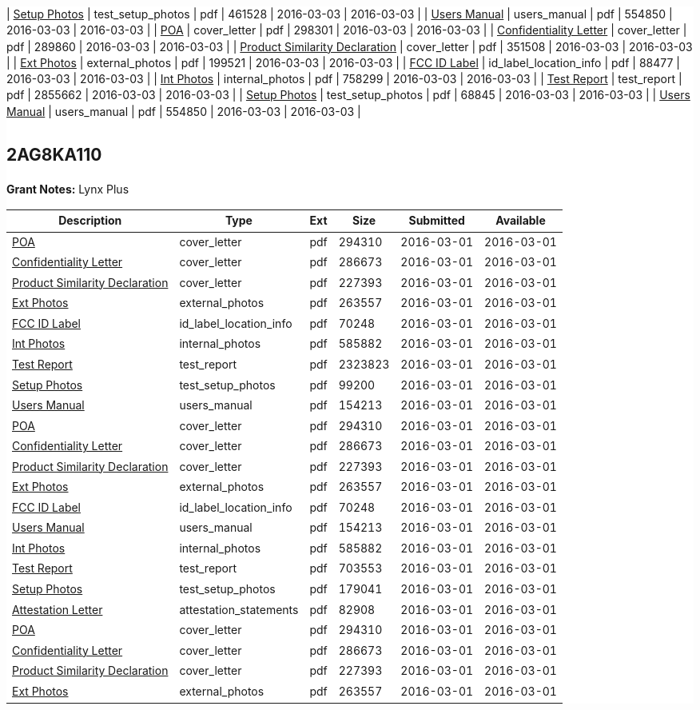 | [Setup Photos](2AG8KX551/854e3f22d4e38cb9c9d65e14ab148820/2919021.pdf) | test_setup_photos | pdf | 461528 | 2016-03-03 | 2016-03-03 |
| [Users Manual](2AG8KX551/854e3f22d4e38cb9c9d65e14ab148820/2919022.pdf) | users_manual | pdf | 554850 | 2016-03-03 | 2016-03-03 |
| [POA](2AG8KX551/322b312a40a61efd24540e7a29ce9c1d/2919011.pdf) | cover_letter | pdf | 298301 | 2016-03-03 | 2016-03-03 |
| [Confidentiality Letter](2AG8KX551/322b312a40a61efd24540e7a29ce9c1d/2919012.pdf) | cover_letter | pdf | 289860 | 2016-03-03 | 2016-03-03 |
| [Product Similarity Declaration](2AG8KX551/322b312a40a61efd24540e7a29ce9c1d/2919013.pdf) | cover_letter | pdf | 351508 | 2016-03-03 | 2016-03-03 |
| [Ext Photos](2AG8KX551/322b312a40a61efd24540e7a29ce9c1d/2919015.pdf) | external_photos | pdf | 199521 | 2016-03-03 | 2016-03-03 |
| [FCC ID Label](2AG8KX551/322b312a40a61efd24540e7a29ce9c1d/2919016.pdf) | id_label_location_info | pdf | 88477 | 2016-03-03 | 2016-03-03 |
| [Int Photos](2AG8KX551/322b312a40a61efd24540e7a29ce9c1d/2919017.pdf) | internal_photos | pdf | 758299 | 2016-03-03 | 2016-03-03 |
| [Test Report](2AG8KX551/322b312a40a61efd24540e7a29ce9c1d/2919041.pdf) | test_report | pdf | 2855662 | 2016-03-03 | 2016-03-03 |
| [Setup Photos](2AG8KX551/322b312a40a61efd24540e7a29ce9c1d/2919042.pdf) | test_setup_photos | pdf | 68845 | 2016-03-03 | 2016-03-03 |
| [Users Manual](2AG8KX551/322b312a40a61efd24540e7a29ce9c1d/2919022.pdf) | users_manual | pdf | 554850 | 2016-03-03 | 2016-03-03 |
## 2AG8KA110
**Grant Notes:** Lynx Plus

| Description | Type | Ext | Size | Submitted | Available |
| ----------- | ---- | --- | ---- | --------- | --------- |
| [POA](2AG8KA110/44c45e0afb990a6017b76dc5681c2cf2/2916208.pdf) | cover_letter | pdf | 294310 | 2016-03-01 | 2016-03-01 |
| [Confidentiality Letter](2AG8KA110/44c45e0afb990a6017b76dc5681c2cf2/2916209.pdf) | cover_letter | pdf | 286673 | 2016-03-01 | 2016-03-01 |
| [Product Similarity Declaration](2AG8KA110/44c45e0afb990a6017b76dc5681c2cf2/2916210.pdf) | cover_letter | pdf | 227393 | 2016-03-01 | 2016-03-01 |
| [Ext Photos](2AG8KA110/44c45e0afb990a6017b76dc5681c2cf2/2916212.pdf) | external_photos | pdf | 263557 | 2016-03-01 | 2016-03-01 |
| [FCC ID Label](2AG8KA110/44c45e0afb990a6017b76dc5681c2cf2/2916213.pdf) | id_label_location_info | pdf | 70248 | 2016-03-01 | 2016-03-01 |
| [Int Photos](2AG8KA110/44c45e0afb990a6017b76dc5681c2cf2/2916214.pdf) | internal_photos | pdf | 585882 | 2016-03-01 | 2016-03-01 |
| [Test Report](2AG8KA110/44c45e0afb990a6017b76dc5681c2cf2/2916233.pdf) | test_report | pdf | 2323823 | 2016-03-01 | 2016-03-01 |
| [Setup Photos](2AG8KA110/44c45e0afb990a6017b76dc5681c2cf2/2916234.pdf) | test_setup_photos | pdf | 99200 | 2016-03-01 | 2016-03-01 |
| [Users Manual](2AG8KA110/44c45e0afb990a6017b76dc5681c2cf2/2916219.pdf) | users_manual | pdf | 154213 | 2016-03-01 | 2016-03-01 |
| [POA](2AG8KA110/c6fcf09af4d78de1cc563192fae0a4df/2916208.pdf) | cover_letter | pdf | 294310 | 2016-03-01 | 2016-03-01 |
| [Confidentiality Letter](2AG8KA110/c6fcf09af4d78de1cc563192fae0a4df/2916209.pdf) | cover_letter | pdf | 286673 | 2016-03-01 | 2016-03-01 |
| [Product Similarity Declaration](2AG8KA110/c6fcf09af4d78de1cc563192fae0a4df/2916210.pdf) | cover_letter | pdf | 227393 | 2016-03-01 | 2016-03-01 |
| [Ext Photos](2AG8KA110/c6fcf09af4d78de1cc563192fae0a4df/2916212.pdf) | external_photos | pdf | 263557 | 2016-03-01 | 2016-03-01 |
| [FCC ID Label](2AG8KA110/c6fcf09af4d78de1cc563192fae0a4df/2916213.pdf) | id_label_location_info | pdf | 70248 | 2016-03-01 | 2016-03-01 |
| [Users Manual](2AG8KA110/c6fcf09af4d78de1cc563192fae0a4df/2916219.pdf) | users_manual | pdf | 154213 | 2016-03-01 | 2016-03-01 |
| [Int Photos](2AG8KA110/c6fcf09af4d78de1cc563192fae0a4df/2916214.pdf) | internal_photos | pdf | 585882 | 2016-03-01 | 2016-03-01 |
| [Test Report](2AG8KA110/c6fcf09af4d78de1cc563192fae0a4df/2916217.pdf) | test_report | pdf | 703553 | 2016-03-01 | 2016-03-01 |
| [Setup Photos](2AG8KA110/c6fcf09af4d78de1cc563192fae0a4df/2916218.pdf) | test_setup_photos | pdf | 179041 | 2016-03-01 | 2016-03-01 |
| [Attestation Letter](2AG8KA110/1574b6d0608a35bee330bc98ae480ac9/2916265.pdf) | attestation_statements | pdf | 82908 | 2016-03-01 | 2016-03-01 |
| [POA](2AG8KA110/1574b6d0608a35bee330bc98ae480ac9/2916208.pdf) | cover_letter | pdf | 294310 | 2016-03-01 | 2016-03-01 |
| [Confidentiality Letter](2AG8KA110/1574b6d0608a35bee330bc98ae480ac9/2916209.pdf) | cover_letter | pdf | 286673 | 2016-03-01 | 2016-03-01 |
| [Product Similarity Declaration](2AG8KA110/1574b6d0608a35bee330bc98ae480ac9/2916210.pdf) | cover_letter | pdf | 227393 | 2016-03-01 | 2016-03-01 |
| [Ext Photos](2AG8KA110/1574b6d0608a35bee330bc98ae480ac9/2916212.pdf) | external_photos | pdf | 263557 | 2016-03-01 | 2016-03-01 |